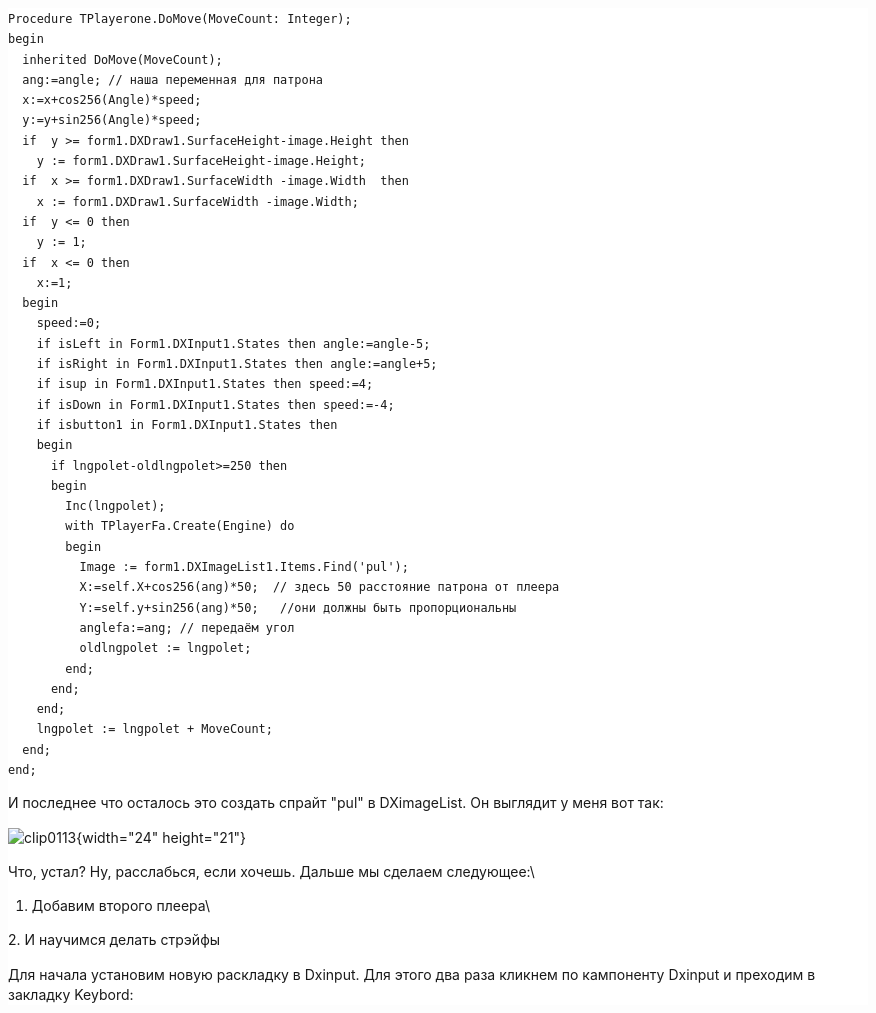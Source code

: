     Procedure TPlayerone.DoMove(MoveCount: Integer);
    begin
      inherited DoMove(MoveCount);
      ang:=angle; // наша переменная для патрона
      x:=x+cos256(Angle)*speed;
      y:=y+sin256(Angle)*speed;
      if  y >= form1.DXDraw1.SurfaceHeight-image.Height then
        y := form1.DXDraw1.SurfaceHeight-image.Height;
      if  x >= form1.DXDraw1.SurfaceWidth -image.Width  then
        x := form1.DXDraw1.SurfaceWidth -image.Width;
      if  y <= 0 then
        y := 1;
      if  x <= 0 then
        x:=1;
      begin
        speed:=0;
        if isLeft in Form1.DXInput1.States then angle:=angle-5;
        if isRight in Form1.DXInput1.States then angle:=angle+5;
        if isup in Form1.DXInput1.States then speed:=4;
        if isDown in Form1.DXInput1.States then speed:=-4;
        if isbutton1 in Form1.DXInput1.States then
        begin
          if lngpolet-oldlngpolet>=250 then
          begin
            Inc(lngpolet);
            with TPlayerFa.Create(Engine) do
            begin
              Image := form1.DXImageList1.Items.Find('pul');
              X:=self.X+cos256(ang)*50;  // здесь 50 расстояние патрона от плеера
              Y:=self.y+sin256(ang)*50;   //они должны быть пропорциональны
              anglefa:=ang; // передаём угол
              oldlngpolet := lngpolet;
            end;
          end;
        end;
        lngpolet := lngpolet + MoveCount;
      end;
    end;   

И последнее что осталось это создать спрайт \"pul\" в DXimageList. Он
выглядит у меня вот так:

![clip0113](/pic/clip0113.png){width="24" height="21"}

Что, устал? Ну, расслабься, если хочешь. Дальше мы сделаем следующее:\
1. Добавим второго плеера\

2\. И научимся делать стрэйфы

Для начала установим новую раскладку в Dxinput. Для этого два раза
кликнем по кампоненту Dxinput и преходим в закладку Keybord:
